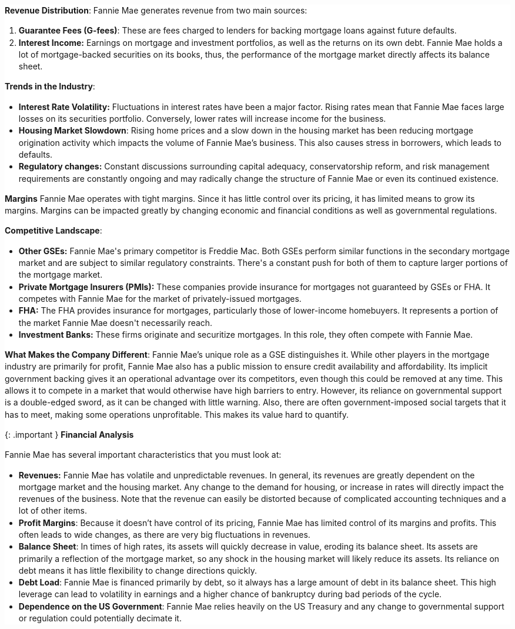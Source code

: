 **Revenue Distribution**:
Fannie Mae generates revenue from two main sources:
1.  **Guarantee Fees (G-fees)**: These are fees charged to lenders for backing mortgage loans against future defaults.
2.  **Interest Income:** Earnings on mortgage and investment portfolios, as well as the returns on its own debt. Fannie Mae holds a lot of mortgage-backed securities on its books, thus, the performance of the mortgage market directly affects its balance sheet.

**Trends in the Industry**:
*   **Interest Rate Volatility:** Fluctuations in interest rates have been a major factor. Rising rates mean that Fannie Mae faces large losses on its securities portfolio. Conversely, lower rates will increase income for the business.
*   **Housing Market Slowdown**: Rising home prices and a slow down in the housing market has been reducing mortgage origination activity which impacts the volume of Fannie Mae’s business. This also causes stress in borrowers, which leads to defaults.
*   **Regulatory changes:** Constant discussions surrounding capital adequacy, conservatorship reform, and risk management requirements are constantly ongoing and may radically change the structure of Fannie Mae or even its continued existence.

**Margins**
Fannie Mae operates with tight margins. Since it has little control over its pricing, it has limited means to grow its margins. Margins can be impacted greatly by changing economic and financial conditions as well as governmental regulations.

**Competitive Landscape**:
*  **Other GSEs:** Fannie Mae's primary competitor is Freddie Mac. Both GSEs perform similar functions in the secondary mortgage market and are subject to similar regulatory constraints. There's a constant push for both of them to capture larger portions of the mortgage market.
*  **Private Mortgage Insurers (PMIs):** These companies provide insurance for mortgages not guaranteed by GSEs or FHA. It competes with Fannie Mae for the market of privately-issued mortgages.
*  **FHA:** The FHA provides insurance for mortgages, particularly those of lower-income homebuyers. It represents a portion of the market Fannie Mae doesn't necessarily reach.
*  **Investment Banks:** These firms originate and securitize mortgages. In this role, they often compete with Fannie Mae.

**What Makes the Company Different**:
Fannie Mae’s unique role as a GSE distinguishes it. While other players in the mortgage industry are primarily for profit, Fannie Mae also has a public mission to ensure credit availability and affordability. Its implicit government backing gives it an operational advantage over its competitors, even though this could be removed at any time. This allows it to compete in a market that would otherwise have high barriers to entry. However, its reliance on governmental support is a double-edged sword, as it can be changed with little warning. Also, there are often government-imposed social targets that it has to meet, making some operations unprofitable. This makes its value hard to quantify.

{: .important }
**Financial Analysis**

Fannie Mae has several important characteristics that you must look at:
*   **Revenues:** Fannie Mae has volatile and unpredictable revenues. In general, its revenues are greatly dependent on the mortgage market and the housing market. Any change to the demand for housing, or increase in rates will directly impact the revenues of the business. Note that the revenue can easily be distorted because of complicated accounting techniques and a lot of other items.
*   **Profit Margins**: Because it doesn’t have control of its pricing, Fannie Mae has limited control of its margins and profits. This often leads to wide changes, as there are very big fluctuations in revenues.
*   **Balance Sheet**: In times of high rates, its assets will quickly decrease in value, eroding its balance sheet. Its assets are primarily a reflection of the mortgage market, so any shock in the housing market will likely reduce its assets. Its reliance on debt means it has little flexibility to change directions quickly.
*   **Debt Load**: Fannie Mae is financed primarily by debt, so it always has a large amount of debt in its balance sheet. This high leverage can lead to volatility in earnings and a higher chance of bankruptcy during bad periods of the cycle. 
*   **Dependence on the US Government**: Fannie Mae relies heavily on the US Treasury and any change to governmental support or regulation could potentially decimate it.